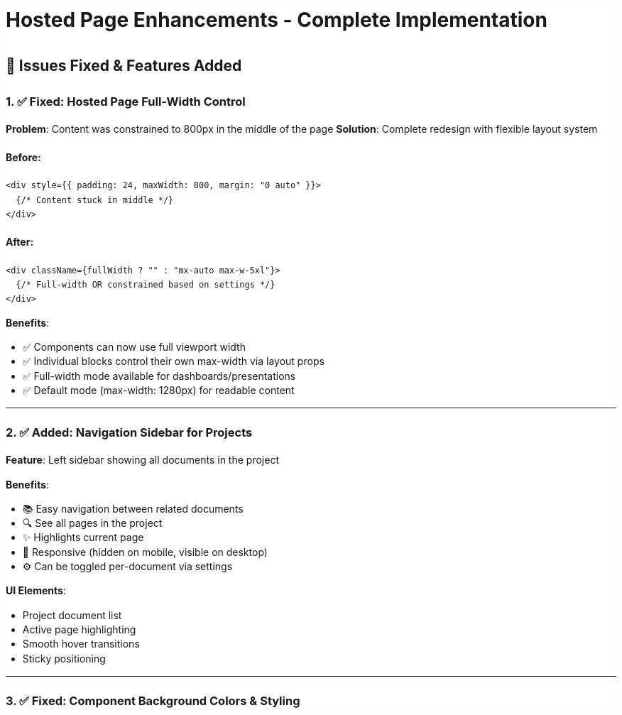 # Hosted Page Enhancements - Complete Implementation

## 🎯 Issues Fixed & Features Added

### 1. ✅ Fixed: Hosted Page Full-Width Control

**Problem**: Content was constrained to 800px in the middle of the page
**Solution**: Complete redesign with flexible layout system

#### Before:
```tsx
<div style={{ padding: 24, maxWidth: 800, margin: "0 auto" }}>
  {/* Content stuck in middle */}
</div>
```

#### After:
```tsx
<div className={fullWidth ? "" : "mx-auto max-w-5xl"}>
  {/* Full-width OR constrained based on settings */}
</div>
```

**Benefits**:
- ✅ Components can now use full viewport width
- ✅ Individual blocks control their own max-width via layout props
- ✅ Full-width mode available for dashboards/presentations
- ✅ Default mode (max-width: 1280px) for readable content

---

### 2. ✅ Added: Navigation Sidebar for Projects

**Feature**: Left sidebar showing all documents in the project

**Benefits**:
- 📚 Easy navigation between related documents
- 🔍 See all pages in the project
- ✨ Highlights current page
- 📱 Responsive (hidden on mobile, visible on desktop)
- ⚙️ Can be toggled per-document via settings

**UI Elements**:
- Project document list
- Active page highlighting
- Smooth hover transitions
- Sticky positioning

---

### 3. ✅ Fixed: Component Background Colors & Styling
